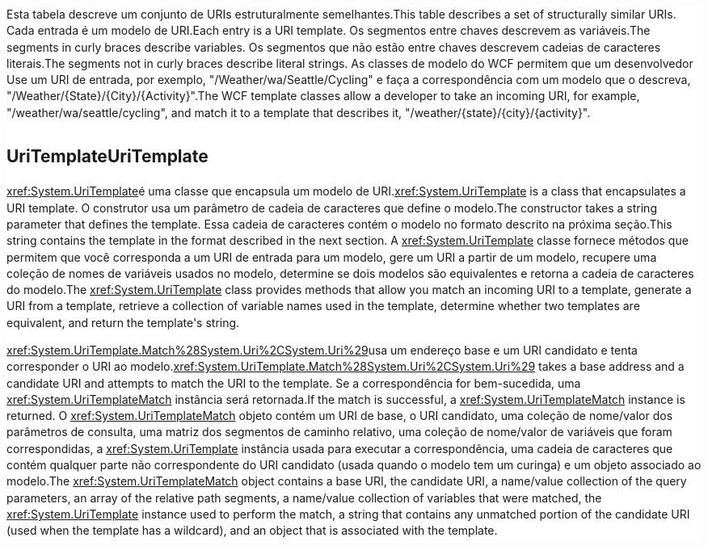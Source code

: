  <span data-ttu-id="d0803-120">Esta tabela descreve um conjunto de URIs estruturalmente semelhantes.</span><span class="sxs-lookup"><span data-stu-id="d0803-120">This table describes a set of structurally similar URIs.</span></span> <span data-ttu-id="d0803-121">Cada entrada é um modelo de URI.</span><span class="sxs-lookup"><span data-stu-id="d0803-121">Each entry is a URI template.</span></span> <span data-ttu-id="d0803-122">Os segmentos entre chaves descrevem as variáveis.</span><span class="sxs-lookup"><span data-stu-id="d0803-122">The segments in curly braces describe variables.</span></span> <span data-ttu-id="d0803-123">Os segmentos que não estão entre chaves descrevem cadeias de caracteres literais.</span><span class="sxs-lookup"><span data-stu-id="d0803-123">The segments not in curly braces describe literal strings.</span></span> <span data-ttu-id="d0803-124">As classes de modelo do WCF permitem que um desenvolvedor Use um URI de entrada, por exemplo, "/Weather/wa/Seattle/Cycling" e faça a correspondência com um modelo que o descreva, "/Weather/{State}/{City}/{Activity}".</span><span class="sxs-lookup"><span data-stu-id="d0803-124">The WCF template classes allow a developer to take an incoming URI, for example, "/weather/wa/seattle/cycling", and match it to a template that describes it, "/weather/{state}/{city}/{activity}".</span></span>  
  
## <a name="uritemplate"></a><span data-ttu-id="d0803-125">UriTemplate</span><span class="sxs-lookup"><span data-stu-id="d0803-125">UriTemplate</span></span>  
 <span data-ttu-id="d0803-126"><xref:System.UriTemplate>é uma classe que encapsula um modelo de URI.</span><span class="sxs-lookup"><span data-stu-id="d0803-126"><xref:System.UriTemplate> is a class that encapsulates a URI template.</span></span> <span data-ttu-id="d0803-127">O construtor usa um parâmetro de cadeia de caracteres que define o modelo.</span><span class="sxs-lookup"><span data-stu-id="d0803-127">The constructor takes a string parameter that defines the template.</span></span> <span data-ttu-id="d0803-128">Essa cadeia de caracteres contém o modelo no formato descrito na próxima seção.</span><span class="sxs-lookup"><span data-stu-id="d0803-128">This string contains the template in the format described in the next section.</span></span> <span data-ttu-id="d0803-129">A <xref:System.UriTemplate> classe fornece métodos que permitem que você corresponda a um URI de entrada para um modelo, gere um URI a partir de um modelo, recupere uma coleção de nomes de variáveis usados no modelo, determine se dois modelos são equivalentes e retorna a cadeia de caracteres do modelo.</span><span class="sxs-lookup"><span data-stu-id="d0803-129">The <xref:System.UriTemplate> class provides methods that allow you match an incoming URI to a template, generate a URI from a template, retrieve a collection of variable names used in the template, determine whether two templates are equivalent, and return the template's string.</span></span>  
  
 <span data-ttu-id="d0803-130"><xref:System.UriTemplate.Match%28System.Uri%2CSystem.Uri%29>usa um endereço base e um URI candidato e tenta corresponder o URI ao modelo.</span><span class="sxs-lookup"><span data-stu-id="d0803-130"><xref:System.UriTemplate.Match%28System.Uri%2CSystem.Uri%29> takes a base address and a candidate URI and attempts to match the URI to the template.</span></span> <span data-ttu-id="d0803-131">Se a correspondência for bem-sucedida, uma <xref:System.UriTemplateMatch> instância será retornada.</span><span class="sxs-lookup"><span data-stu-id="d0803-131">If the match is successful, a <xref:System.UriTemplateMatch> instance is returned.</span></span> <span data-ttu-id="d0803-132">O <xref:System.UriTemplateMatch> objeto contém um URI de base, o URI candidato, uma coleção de nome/valor dos parâmetros de consulta, uma matriz dos segmentos de caminho relativo, uma coleção de nome/valor de variáveis que foram correspondidas, a <xref:System.UriTemplate> instância usada para executar a correspondência, uma cadeia de caracteres que contém qualquer parte não correspondente do URI candidato (usada quando o modelo tem um curinga) e um objeto associado ao modelo.</span><span class="sxs-lookup"><span data-stu-id="d0803-132">The <xref:System.UriTemplateMatch> object contains a base URI, the candidate URI, a name/value collection of the query parameters, an array of the relative path segments, a name/value collection of variables that were matched, the <xref:System.UriTemplate> instance used to perform the match, a string that contains any unmatched portion of the candidate URI (used when the template has a wildcard), and an object that is associated with the template.</span></span>  
  